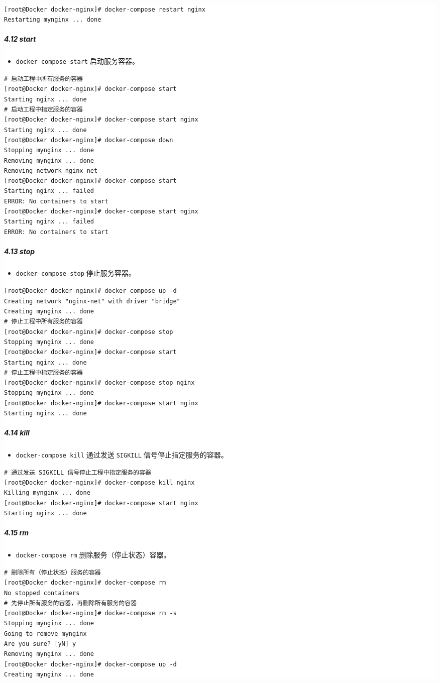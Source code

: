 ```
[root@Docker docker-nginx]# docker-compose restart nginx
Restarting mynginx ... done
```
##### 4.12  start
- ```docker-compose start``` 启动服务容器。
```
# 启动工程中所有服务的容器
[root@Docker docker-nginx]# docker-compose start
Starting nginx ... done
# 启动工程中指定服务的容器
[root@Docker docker-nginx]# docker-compose start nginx
Starting nginx ... done
[root@Docker docker-nginx]# docker-compose down
Stopping mynginx ... done
Removing mynginx ... done
Removing network nginx-net
[root@Docker docker-nginx]# docker-compose start
Starting nginx ... failed
ERROR: No containers to start
[root@Docker docker-nginx]# docker-compose start nginx
Starting nginx ... failed
ERROR: No containers to start
```
##### 4.13  stop
- ```docker-compose stop``` 停止服务容器。
```
[root@Docker docker-nginx]# docker-compose up -d
Creating network "nginx-net" with driver "bridge"
Creating mynginx ... done
# 停止工程中所有服务的容器
[root@Docker docker-nginx]# docker-compose stop
Stopping mynginx ... done
[root@Docker docker-nginx]# docker-compose start
Starting nginx ... done
# 停止工程中指定服务的容器
[root@Docker docker-nginx]# docker-compose stop nginx
Stopping mynginx ... done
[root@Docker docker-nginx]# docker-compose start nginx
Starting nginx ... done
```
##### 4.14  kill
- ```docker-compose kill``` 通过发送 ```SIGKILL``` 信号停止指定服务的容器。
```
# 通过发送 SIGKILL 信号停止工程中指定服务的容器
[root@Docker docker-nginx]# docker-compose kill nginx
Killing mynginx ... done
[root@Docker docker-nginx]# docker-compose start nginx
Starting nginx ... done
```
##### 4.15  rm
- ```docker-compose rm``` 删除服务（停止状态）容器。
```
# 删除所有（停止状态）服务的容器
[root@Docker docker-nginx]# docker-compose rm
No stopped containers
# 先停止所有服务的容器，再删除所有服务的容器
[root@Docker docker-nginx]# docker-compose rm -s
Stopping mynginx ... done
Going to remove mynginx
Are you sure? [yN] y
Removing mynginx ... done
[root@Docker docker-nginx]# docker-compose up -d
Creating mynginx ... done
```